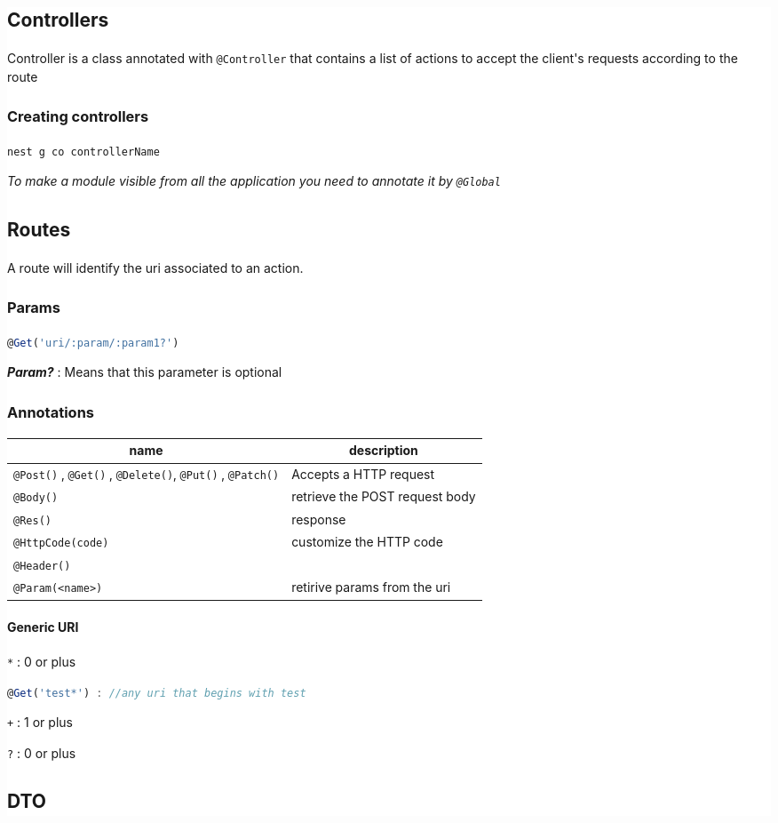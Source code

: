 ## Controllers

Controller is a class annotated with `@Controller` that contains a list of actions to accept the client's requests according to the route

### Creating controllers

```bash
nest g co controllerName
```

_To make a module visible from all the application you need to annotate it by `@Global`_

## Routes

A route will identify the uri associated to an action.

### Params

```js
@Get('uri/:param/:param1?')
```

**_Param?_** : Means that this parameter is optional

### Annotations

| name | description |
| --- | --- |
| `@Post()` , `@Get()` , `@Delete()`, `@Put()` , `@Patch()` | Accepts a HTTP request |
| `@Body()` | retrieve the POST request body |
| `@Res()` | response |
| `@HttpCode(code)` | customize the HTTP code |
| `@Header()` |  |
| `@Param(<name>)` | retirive params from the uri |

#### Generic URI

`*` : 0 or plus

```typescript
@Get('test*') : //any uri that begins with test
```

`+` : 1 or plus

`?` : 0 or plus

## DTO
